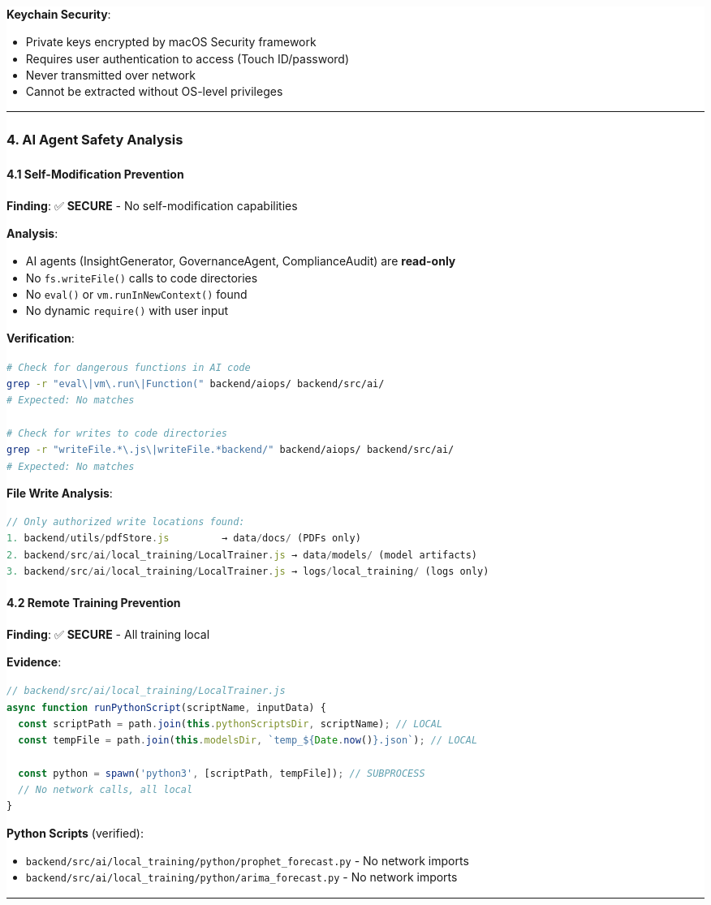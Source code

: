 **Keychain Security**:
- Private keys encrypted by macOS Security framework
- Requires user authentication to access (Touch ID/password)
- Never transmitted over network
- Cannot be extracted without OS-level privileges

---

### 4. AI Agent Safety Analysis

#### 4.1 Self-Modification Prevention

**Finding**: ✅ **SECURE** - No self-modification capabilities

**Analysis**:
- AI agents (InsightGenerator, GovernanceAgent, ComplianceAudit) are **read-only**
- No `fs.writeFile()` calls to code directories
- No `eval()` or `vm.runInNewContext()` found
- No dynamic `require()` with user input

**Verification**:
```bash
# Check for dangerous functions in AI code
grep -r "eval\|vm\.run\|Function(" backend/aiops/ backend/src/ai/
# Expected: No matches

# Check for writes to code directories
grep -r "writeFile.*\.js\|writeFile.*backend/" backend/aiops/ backend/src/ai/
# Expected: No matches
```

**File Write Analysis**:
```javascript
// Only authorized write locations found:
1. backend/utils/pdfStore.js         → data/docs/ (PDFs only)
2. backend/src/ai/local_training/LocalTrainer.js → data/models/ (model artifacts)
3. backend/src/ai/local_training/LocalTrainer.js → logs/local_training/ (logs only)
```

#### 4.2 Remote Training Prevention

**Finding**: ✅ **SECURE** - All training local

**Evidence**:
```javascript
// backend/src/ai/local_training/LocalTrainer.js
async function runPythonScript(scriptName, inputData) {
  const scriptPath = path.join(this.pythonScriptsDir, scriptName); // LOCAL
  const tempFile = path.join(this.modelsDir, `temp_${Date.now()}.json`); // LOCAL

  const python = spawn('python3', [scriptPath, tempFile]); // SUBPROCESS
  // No network calls, all local
}
```

**Python Scripts** (verified):
- `backend/src/ai/local_training/python/prophet_forecast.py` - No network imports
- `backend/src/ai/local_training/python/arima_forecast.py` - No network imports

---